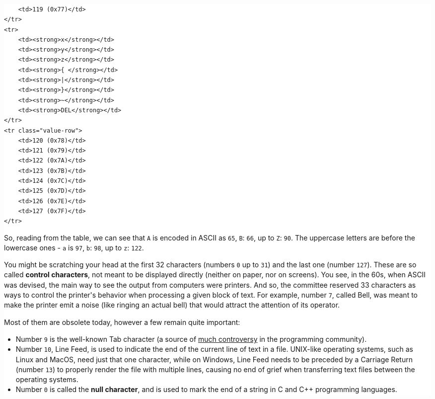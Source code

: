         <td>119 (0x77)</td>
    </tr>
    <tr>
        <td><strong>x</strong></td>
        <td><strong>y</strong></td>
        <td><strong>z</strong></td>
        <td><strong>{ </strong></td>
        <td><strong>|</strong></td>
        <td><strong>}</strong></td>
        <td><strong>~</strong></td>
        <td><strong>DEL</strong></td>
    </tr>
    <tr class="value-row">
        <td>120 (0x78)</td>
        <td>121 (0x79)</td>
        <td>122 (0x7A)</td>
        <td>123 (0x7B)</td>
        <td>124 (0x7C)</td>
        <td>125 (0x7D)</td>
        <td>126 (0x7E)</td>
        <td>127 (0x7F)</td>
    </tr>
</table>

So, reading from the table, we can see that `A` is encoded in ASCII as `65`,
`B`: `66`, up to `Z`: `90`.
The uppercase letters are before the lowercase ones -
`a` is `97`, `b`: `98`, up to `z`: `122`.

You might be scratching your head at the first 32 characters
(numbers `0` up to `31`) and the last one (number `127`).
These are so called **control characters**,
not meant to be displayed directly (neither on paper, nor on screens).
You see, in the 60s, when ASCII was devised,
the main way to see the output from computers were printers.
And so, the committee reserved 33 characters as ways to control the printer's behavior when processing a given block of text.
For example, number `7`, called Bell,
was meant to make the printer emit a noise
(like ringing an actual bell)
that would attract the attention of its operator.

Most of them are obsolete today,
however a few remain quite important:

* Number `9` is the well-known Tab character (a source of [much controversy](https://www.youtube.com/watch?v=SsoOG6ZeyUI) in the programming community).
* Number `10`, Line Feed, is used to indicate the end of the current line of text in a file.
  UNIX-like operating systems, such as Linux and MacOS, need just that one character,
  while on Windows, Line Feed needs to be preceded by a Carriage Return
  (number `13`) to properly render the file with multiple lines,
  causing no end of grief when transferring text files between the operating systems.
* Number `0` is called the **null character**, and is used to mark the end of a string in C and C++ programming languages.
